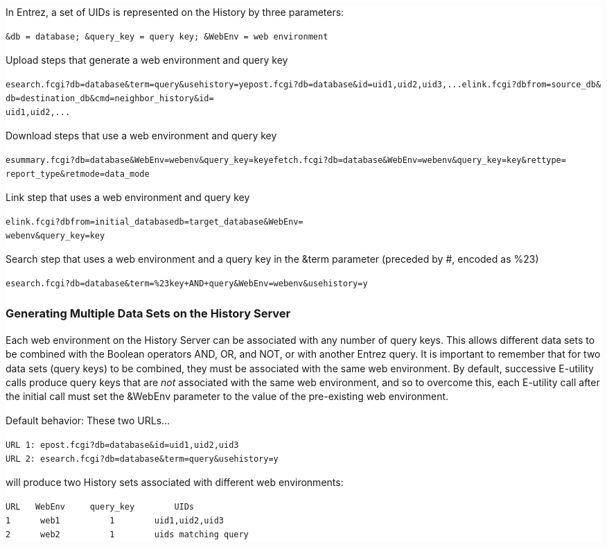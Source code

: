 In Entrez, a set of UIDs is represented on the History by three parameters:

```
&db = database; &query_key = query key; &WebEnv = web environment
```

Upload steps that generate a web environment and query key

```
esearch.fcgi?db=database&term=query&usehistory=yepost.fcgi?db=database&id=uid1,uid2,uid3,...elink.fcgi?dbfrom=source_db&db=destination_db&cmd=neighbor_history&id=
uid1,uid2,...
```

Download steps that use a web environment and query key

```
esummary.fcgi?db=database&WebEnv=webenv&query_key=keyefetch.fcgi?db=database&WebEnv=webenv&query_key=key&rettype=
report_type&retmode=data_mode
```

Link step that uses a web environment and query key

```
elink.fcgi?dbfrom=initial_databasedb=target_database&WebEnv=
webenv&query_key=key
```

Search step that uses a web environment and a query key in the &term parameter (preceded by #, encoded as %23)

```
esearch.fcgi?db=database&term=%23key+AND+query&WebEnv=webenv&usehistory=y
```

### Generating Multiple Data Sets on the History Server

Each web environment on the History Server can be associated with any number of query keys. This allows different data sets to be combined with the Boolean operators AND, OR, and NOT, or with another Entrez query. It is important to remember that for two data sets (query keys) to be combined, they must be associated with the same web environment. By default, successive E-utility calls produce query keys that are *not* associated with the same web environment, and so to overcome this, each E-utility call after the initial call must set the &WebEnv parameter to the value of the pre-existing web environment.

Default behavior: These two URLs…

```
URL 1: epost.fcgi?db=database&id=uid1,uid2,uid3
URL 2: esearch.fcgi?db=database&term=query&usehistory=y
```

will produce two History sets associated with different web environments:

```
URL   WebEnv     query_key        UIDs
1      web1          1        uid1,uid2,uid3
2      web2          1        uids matching query
```
